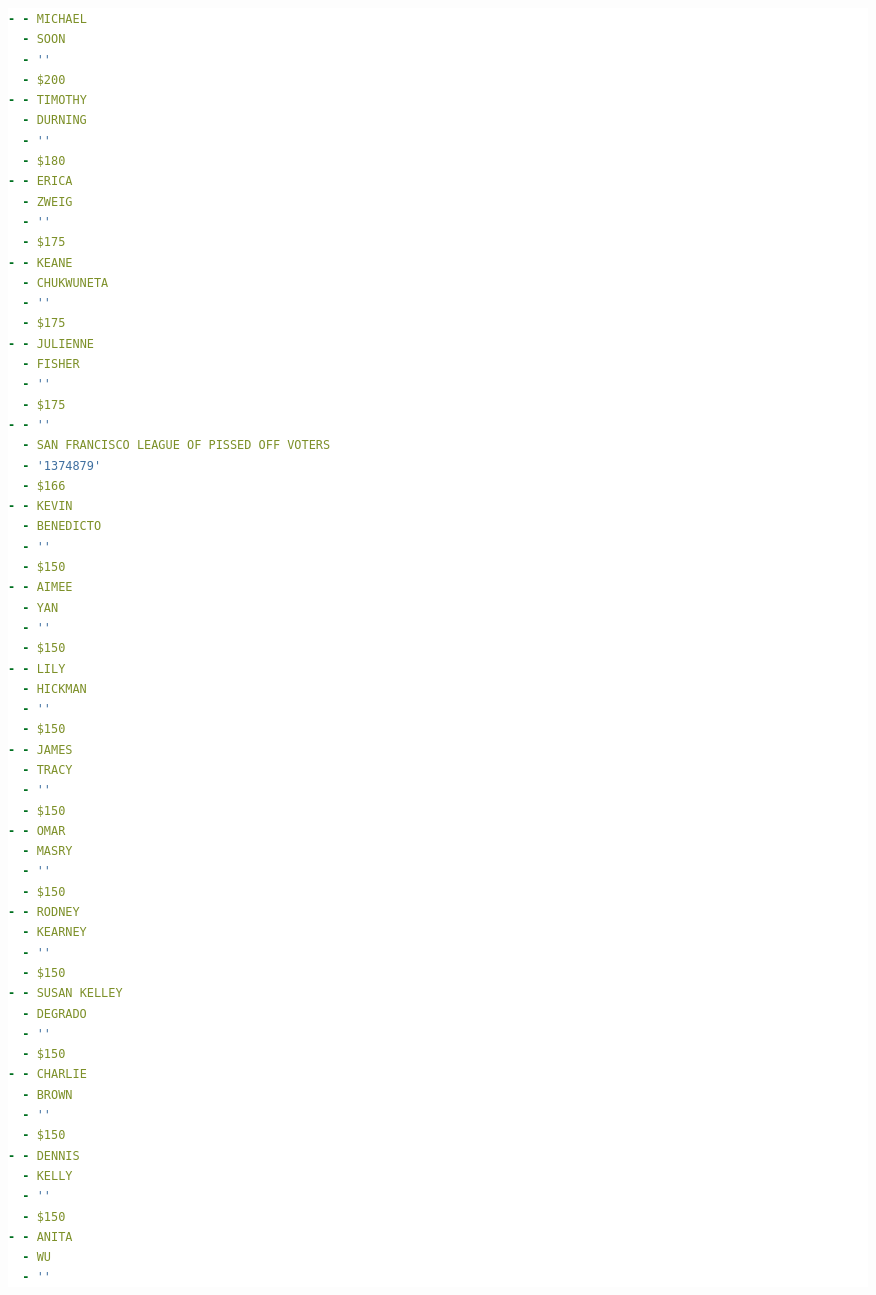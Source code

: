 ```yaml
- - MICHAEL
  - SOON
  - ''
  - $200
- - TIMOTHY
  - DURNING
  - ''
  - $180
- - ERICA
  - ZWEIG
  - ''
  - $175
- - KEANE
  - CHUKWUNETA
  - ''
  - $175
- - JULIENNE
  - FISHER
  - ''
  - $175
- - ''
  - SAN FRANCISCO LEAGUE OF PISSED OFF VOTERS
  - '1374879'
  - $166
- - KEVIN
  - BENEDICTO
  - ''
  - $150
- - AIMEE
  - YAN
  - ''
  - $150
- - LILY
  - HICKMAN
  - ''
  - $150
- - JAMES
  - TRACY
  - ''
  - $150
- - OMAR
  - MASRY
  - ''
  - $150
- - RODNEY
  - KEARNEY
  - ''
  - $150
- - SUSAN KELLEY
  - DEGRADO
  - ''
  - $150
- - CHARLIE
  - BROWN
  - ''
  - $150
- - DENNIS
  - KELLY
  - ''
  - $150
- - ANITA
  - WU
  - ''
```